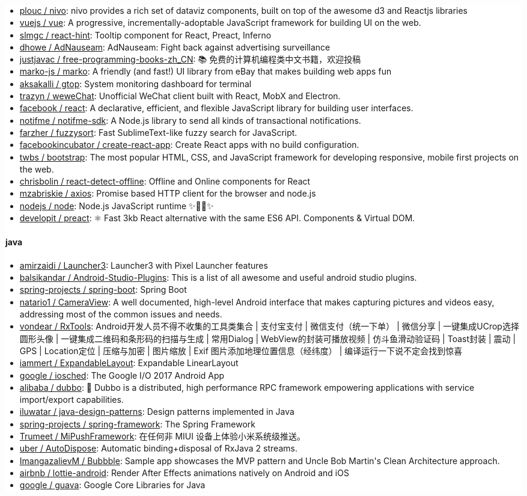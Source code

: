 * [plouc / nivo](https://github.com/plouc/nivo): nivo provides a rich set of dataviz components, built on top of the awesome d3 and Reactjs libraries
* [vuejs / vue](https://github.com/vuejs/vue): A progressive, incrementally-adoptable JavaScript framework for building UI on the web.
* [slmgc / react-hint](https://github.com/slmgc/react-hint): Tooltip component for React, Preact, Inferno
* [dhowe / AdNauseam](https://github.com/dhowe/AdNauseam): AdNauseam: Fight back against advertising surveillance
* [justjavac / free-programming-books-zh_CN](https://github.com/justjavac/free-programming-books-zh_CN): 📚 免费的计算机编程类中文书籍，欢迎投稿
* [marko-js / marko](https://github.com/marko-js/marko): A friendly (and fast!) UI library from eBay that makes building web apps fun
* [aksakalli / gtop](https://github.com/aksakalli/gtop): System monitoring dashboard for terminal
* [trazyn / weweChat](https://github.com/trazyn/weweChat): Unofficial WeChat client built with React, MobX and Electron.
* [facebook / react](https://github.com/facebook/react): A declarative, efficient, and flexible JavaScript library for building user interfaces.
* [notifme / notifme-sdk](https://github.com/notifme/notifme-sdk): A Node.js library to send all kinds of transactional notifications.
* [farzher / fuzzysort](https://github.com/farzher/fuzzysort): Fast SublimeText-like fuzzy search for JavaScript.
* [facebookincubator / create-react-app](https://github.com/facebookincubator/create-react-app): Create React apps with no build configuration.
* [twbs / bootstrap](https://github.com/twbs/bootstrap): The most popular HTML, CSS, and JavaScript framework for developing responsive, mobile first projects on the web.
* [chrisbolin / react-detect-offline](https://github.com/chrisbolin/react-detect-offline): Offline and Online components for React
* [mzabriskie / axios](https://github.com/mzabriskie/axios): Promise based HTTP client for the browser and node.js
* [nodejs / node](https://github.com/nodejs/node): Node.js JavaScript runtime ✨🐢🚀✨
* [developit / preact](https://github.com/developit/preact): ⚛️ Fast 3kb React alternative with the same ES6 API. Components & Virtual DOM.

#### java
* [amirzaidi / Launcher3](https://github.com/amirzaidi/Launcher3): Launcher3 with Pixel Launcher features
* [balsikandar / Android-Studio-Plugins](https://github.com/balsikandar/Android-Studio-Plugins): This is a list of all awesome and useful android studio plugins.
* [spring-projects / spring-boot](https://github.com/spring-projects/spring-boot): Spring Boot
* [natario1 / CameraView](https://github.com/natario1/CameraView): A well documented, high-level Android interface that makes capturing pictures and videos easy, addressing most of the common issues and needs.
* [vondear / RxTools](https://github.com/vondear/RxTools): Android开发人员不得不收集的工具类集合 | 支付宝支付 | 微信支付（统一下单） | 微信分享 | 一键集成UCrop选择圆形头像 | 一键集成二维码和条形码的扫描与生成 | 常用Dialog | WebView的封装可播放视频 | 仿斗鱼滑动验证码 | Toast封装 | 震动 | GPS | Location定位 | 压缩与加密 | 图片缩放 | Exif 图片添加地理位置信息（经纬度） | 编译运行一下说不定会找到惊喜
* [iammert / ExpandableLayout](https://github.com/iammert/ExpandableLayout): Expandable LinearLayout
* [google / iosched](https://github.com/google/iosched): The Google I/O 2017 Android App
* [alibaba / dubbo](https://github.com/alibaba/dubbo): 📢 Dubbo is a distributed, high performance RPC framework empowering applications with service import/export capabilities.
* [iluwatar / java-design-patterns](https://github.com/iluwatar/java-design-patterns): Design patterns implemented in Java
* [spring-projects / spring-framework](https://github.com/spring-projects/spring-framework): The Spring Framework
* [Trumeet / MiPushFramework](https://github.com/Trumeet/MiPushFramework): 在任何非 MIUI 设备上体验小米系统级推送。
* [uber / AutoDispose](https://github.com/uber/AutoDispose): Automatic binding+disposal of RxJava 2 streams.
* [ImangazalievM / Bubbble](https://github.com/ImangazalievM/Bubbble): Sample app showcases the MVP pattern and Uncle Bob Martin's Clean Architecture approach.
* [airbnb / lottie-android](https://github.com/airbnb/lottie-android): Render After Effects animations natively on Android and iOS
* [google / guava](https://github.com/google/guava): Google Core Libraries for Java